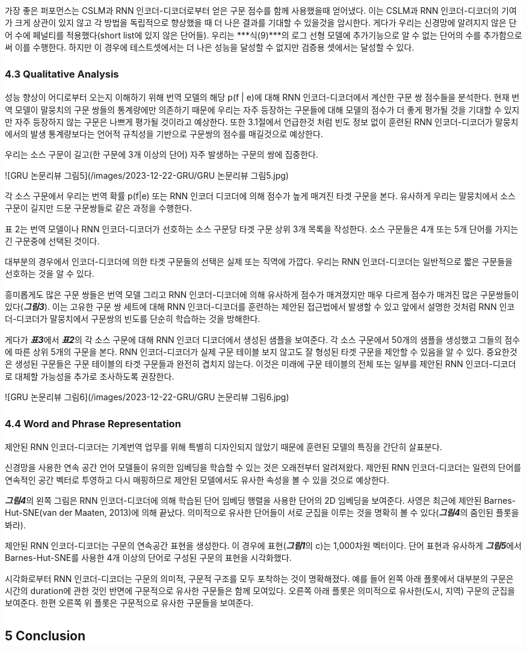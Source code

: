   가장 좋은 퍼포먼스는 CSLM과 RNN 인코더-디코더로부터 얻은 구문 점수를 함께 사용했을때 얻어냈다. 이는 CSLM과 RNN 인코더-디코더의 기여가 크게 상관이 있지 않고 각 방법을 독립적으로 향상했을 때 더 나은 결과를 기대할 수 있을것을 암시한다. 게다가 우리는 신경망에 알려지지 않은 단어 수에 페널티를 적용했다(short list에 있지 않은 단어들). 우리는 ***식(9)***의 로그 선형 모델에 추가기능으로 알 수 없는 단어의 수를 추가함으로써 이를 수행한다.  하지만 이 경우에 테스트셋에서는 더 나은 성능을 달성할 수 없지만 검증용 셋에서는 달성할 수 있다.



### 4.3 Qualitative Analysis

  성능 향상이 어디로부터 오는지 이해하기 위해 번역 모델의 해당 p(f \| e)에 대해 RNN 인코더-디코더에서 계산한 구문 쌍 점수들을 분석한다. 현재 번역 모델이 말뭉치의 구문 쌍들의 통계량에만 의존하기 때문에 우리는 자주 등장하는 구문들에 대해 모델의 점수가 더 좋게 평가될 것을 기대할 수 있지만 자주 등장하지 않는 구문은 나쁘게 평가될 것이라고 예상한다. 또한 3.1절에서 언급한것 처럼 빈도 정보 없이 훈련된 RNN 인코더-디코더가 말뭉치에서의 발생 통계량보다는 언어적 규칙성을 기반으로 구문쌍의 점수를 매길것으로 예상한다.

  우리는 소스 구문이 길고(한 구문에 3개 이상의 단어) 자주 발생하는 구문의 쌍에 집중한다.

![GRU 논문리뷰 그림5](/images/2023-12-22-GRU/GRU 논문리뷰 그림5.jpg)

각 소스 구문에서 우리는 번역 확률 p(f\|e) 또는 RNN 인코더 디코더에 의해 점수가 높게 매겨진 타겟 구문을 본다. 유사하게 우리는 말뭉치에서 소스 구문이 길지만 드문 구문쌍들로 같은 과정을 수행한다.

  표 2는 번역 모델이나 RNN 인코더-디코더가 선호하는 소스 구문당 타겟 구문 상위 3개 목록을 작성한다. 소스 구문들은 4개 또는 5개 단어를 가지는 긴 구문중에 선택된 것이다.

  대부분의 경우에서 인코더-디코더에 의한 타겟 구문들의 선택은 실제 또는 직역에 가깝다. 우리는 RNN 인코더-디코더는 일반적으로 짧은 구문들을 선호하는 것을 알 수 있다.

  흥미롭게도 많은 구문 쌍들은 번역 모델 그리고 RNN 인코더-디코더에 의해 유사하게 점수가 매겨졌지만 매우 다르게 점수가 매겨진 많은 구문쌍들이 있다(***그림3***). 이는 고유한 구문 쌍 세트에 대해 RNN 인코더-디코더를 훈련하는 제안된 접근법에서 발생할 수 있고 앞에서 설명한 것처럼 RNN 인코더-디코더가 말뭉치에서 구문쌍의 빈도를 단순히 학습하는 것을 방해한다.

  게다가 ***표3***에서 ***표2***의 각 소스 구문에 대해 RNN 인코더 디코더에서 생성된 샘플을 보여준다. 각 소스 구문에서 50개의 샘플을 생성했고 그들의 점수에 따른 상위 5개의 구문을 본다. RNN 인코더-디코더가 실제 구문 테이블 보지 않고도 잘 형성된 타겟 구문을 제안할 수 있음을 알 수 있다. 중요한것은 생성된 구문들은 구문 테이블의 타겟 구문들과 완전히 겹치지 않는다. 이것은 미래에 구문 테이블의 전체 또는 일부를 제안된 RNN 인코더-디코더로 대체할 가능성을 추가로 조사하도록 권장한다.



![GRU 논문리뷰 그림6](/images/2023-12-22-GRU/GRU 논문리뷰 그림6.jpg)



### 4.4 Word and Phrase Representation

  제안된 RNN 인코더-디코더는 기계번역 업무를 위해 특별히 디자인되지 않았기 때문에 훈련된 모델의 특징을 간단히 살표분다.

  신경망을 사용한 연속 공간 언어 모델들이 유의한 임베딩을 학습할 수 있는 것은 오래전부터 알려져왔다. 제안된 RNN 인코더-디코더는 일련의 단어를 연속적인 공간 벡터로 투영하고 다시 매핑하므로 제안된 모델에서도 유사한 속성을 볼 수 있을 것으로 예상한다.

  ***그림4***의 왼쪽 그림은 RNN 인코더-디코더에 의해 학습된 단어 임베딩 행렬을 사용한 단어의 2D 임베딩을 보여준다. 사영은 최근에 제안된 Barnes-Hut-SNE(van der Maaten, 2013)에 의해 끝났다. 의미적으로 유사한 단어들이 서로 군집을 이루는 것을 명확히 볼 수 있다(***그림4***의 줌인된 플롯을 봐라).

  제안된 RNN 인코더-디코더는 구문의 연속공간 표현을 생성한다. 이 경우에 표현(***그림1***의 c)는 1,000차원 벡터이다. 단어 표현과 유사하게 ***그림5***에서 Barnes-Hut-SNE를 사용한 4개 이상의 단어로 구성된 구문의 표현을 시각화했다.

  시각화로부터 RNN 인코더-디코더는 구문의 의미적, 구문적 구조를 모두 포착하는 것이 명확해졌다. 예를 들어 왼쪽 아래 플롯에서 대부분의 구문은 시간의 duration에 관한 것인 반면에 구문적으로 유사한 구문들은 함께 모여있다. 오른쪽 아래 플롯은 의미적으로 유사한(도시, 지역) 구문의 군집을 보여준다. 한편 오른쪽 위 플롯은 구문적으로 유사한 구문들을 보여준다.



## 5 Conclusion
